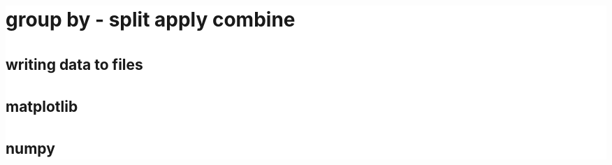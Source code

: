 # group by - split apply combine

## writing data to files

## matplotlib

## numpy




[^world-bank]: The World Bank: World Development Indicators Collection.  Terms of Use [here](https://www.worldbank.org/en/about/legal/terms-of-use-for-datasets).  This dataset can also be viewed interactively on the World Data Bank website [here](https://databank.worldbank.org/Teaching-Python-dataset/id/48401a76).
[^ McKinney]: McKinney, Wes (2017). *Python for Data Analysis, Second Edition*.  O'Reilly Media. ISBN 9781491957660.


[//]: # (&#40;df.style.set_table_attributes&#40;'style="font-size: 10px"'&#41;&#41;)